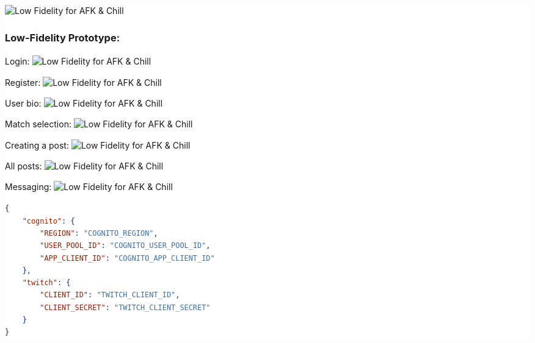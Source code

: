 <img src="https://i.imgur.com/To9YczG.png" alt="Low Fidelity for AFK & Chill" width="100%" />

</br>

### Low-Fidelity Prototype:

Login:
<img src="https://i.imgur.com/em7g9HG.png" alt="Low Fidelity for AFK & Chill" width="100%" />

Register:
<img src="https://i.imgur.com/9LRtxFp.png" alt="Low Fidelity for AFK & Chill" width="100%" />

User bio:
<img src="https://i.imgur.com/iQiwQLu.png" alt="Low Fidelity for AFK & Chill" width="100%" />

Match selection:
<img src="https://i.imgur.com/O41YY8e.png" alt="Low Fidelity for AFK & Chill" width="100%" />

Creating a post:
<img src="https://i.imgur.com/aIuVUL1.png" alt="Low Fidelity for AFK & Chill" width="100%" />

All posts:
<img src="https://i.imgur.com/oIYj8VU.png" alt="Low Fidelity for AFK & Chill" width="100%" />

Messaging:
<img src="https://i.imgur.com/PYmLIM4.png" alt="Low Fidelity for AFK & Chill" width="100%" />

```json
{
    "cognito": {
        "REGION": "COGNITO_REGION",
        "USER_POOL_ID": "COGNITO_USER_POOL_ID",
        "APP_CLIENT_ID": "COGNITO_APP_CLIENT_ID"
    },
    "twitch": {
        "CLIENT_ID": "TWITCH_CLIENT_ID",
        "CLIENT_SECRET": "TWITCH_CLIENT_SECRET"
    }
}
```

